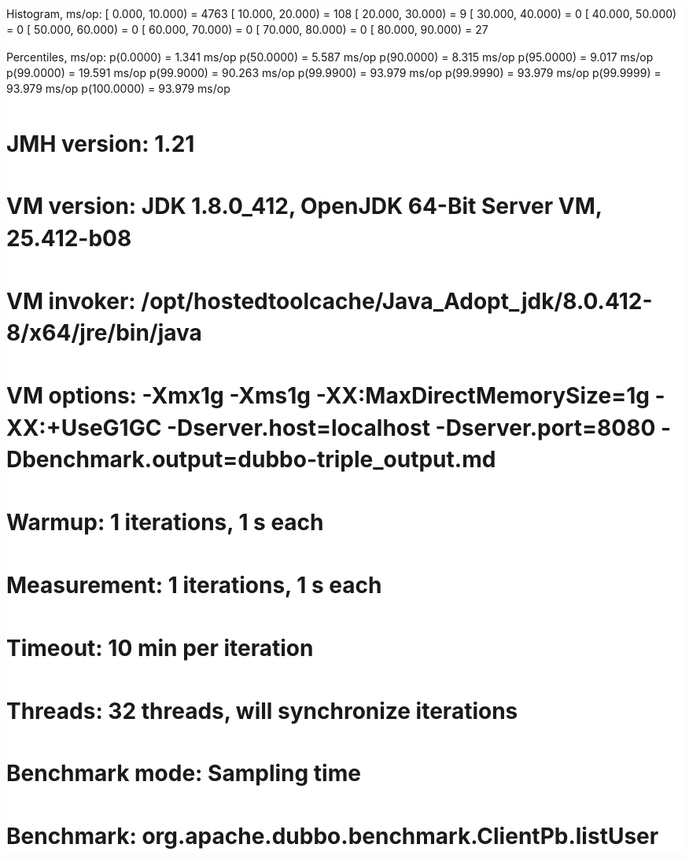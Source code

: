   Histogram, ms/op:
    [  0.000,  10.000) = 4763 
    [ 10.000,  20.000) = 108 
    [ 20.000,  30.000) = 9 
    [ 30.000,  40.000) = 0 
    [ 40.000,  50.000) = 0 
    [ 50.000,  60.000) = 0 
    [ 60.000,  70.000) = 0 
    [ 70.000,  80.000) = 0 
    [ 80.000,  90.000) = 27 

  Percentiles, ms/op:
      p(0.0000) =      1.341 ms/op
     p(50.0000) =      5.587 ms/op
     p(90.0000) =      8.315 ms/op
     p(95.0000) =      9.017 ms/op
     p(99.0000) =     19.591 ms/op
     p(99.9000) =     90.263 ms/op
     p(99.9900) =     93.979 ms/op
     p(99.9990) =     93.979 ms/op
     p(99.9999) =     93.979 ms/op
    p(100.0000) =     93.979 ms/op


# JMH version: 1.21
# VM version: JDK 1.8.0_412, OpenJDK 64-Bit Server VM, 25.412-b08
# VM invoker: /opt/hostedtoolcache/Java_Adopt_jdk/8.0.412-8/x64/jre/bin/java
# VM options: -Xmx1g -Xms1g -XX:MaxDirectMemorySize=1g -XX:+UseG1GC -Dserver.host=localhost -Dserver.port=8080 -Dbenchmark.output=dubbo-triple_output.md
# Warmup: 1 iterations, 1 s each
# Measurement: 1 iterations, 1 s each
# Timeout: 10 min per iteration
# Threads: 32 threads, will synchronize iterations
# Benchmark mode: Sampling time
# Benchmark: org.apache.dubbo.benchmark.ClientPb.listUser
